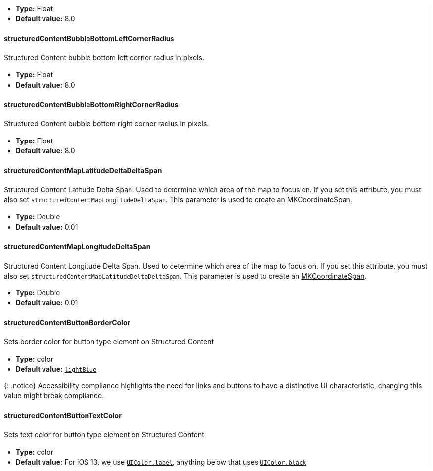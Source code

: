    - **Type:** Float
   - **Default value:** 8.0 

 

#### structuredContentBubbleBottomLeftCornerRadius  
Structured Content bubble bottom left corner radius in pixels.

   - **Type:** Float
   - **Default value:** 8.0  



#### structuredContentBubbleBottomRightCornerRadius 
Structured Content bubble bottom right corner radius in pixels.

   - **Type:** Float
   - **Default value:** 8.0 



#### structuredContentMapLatitudeDeltaDeltaSpan  
Structured Content Latitude Delta Span. Used to determine which area of the map to focus on. If you set this attribute, you must also set `structuredContentMapLongitudeDeltaSpan`. This parameter is used to create an [MKCoordinateSpan](https://developer.apple.com/documentation/mapkit/mkcoordinatespan). 

   - **Type:** Double
   - **Default value:** 0.01 


#### structuredContentMapLongitudeDeltaSpan  
Structured Content Longitude Delta Span. Used to determine which area of the map to focus on. If you set this attribute, you must also set `structuredContentMapLatitudeDeltaDeltaSpan`. This parameter is used to create an [MKCoordinateSpan](https://developer.apple.com/documentation/mapkit/mkcoordinatespan). 

   - **Type:** Double
   - **Default value:** 0.01 


#### structuredContentButtonBorderColor
Sets border color for button type element on Structured Content
    
- **Type:** color
- **Default value:** [`lightBlue`](#LPColor)

{: .notice}
Accessibility compliance highlights the need for links and buttons to have a distinctive UI characteristic, changing this value might break compliance.


#### structuredContentButtonTextColor
Sets text color for button type element on Structured Content
    
- **Type:** color
- **Default value:** For iOS 13, we use [`UIColor.label`](#LPColor), anything below that uses [`UIColor.black`](#LPColor)
